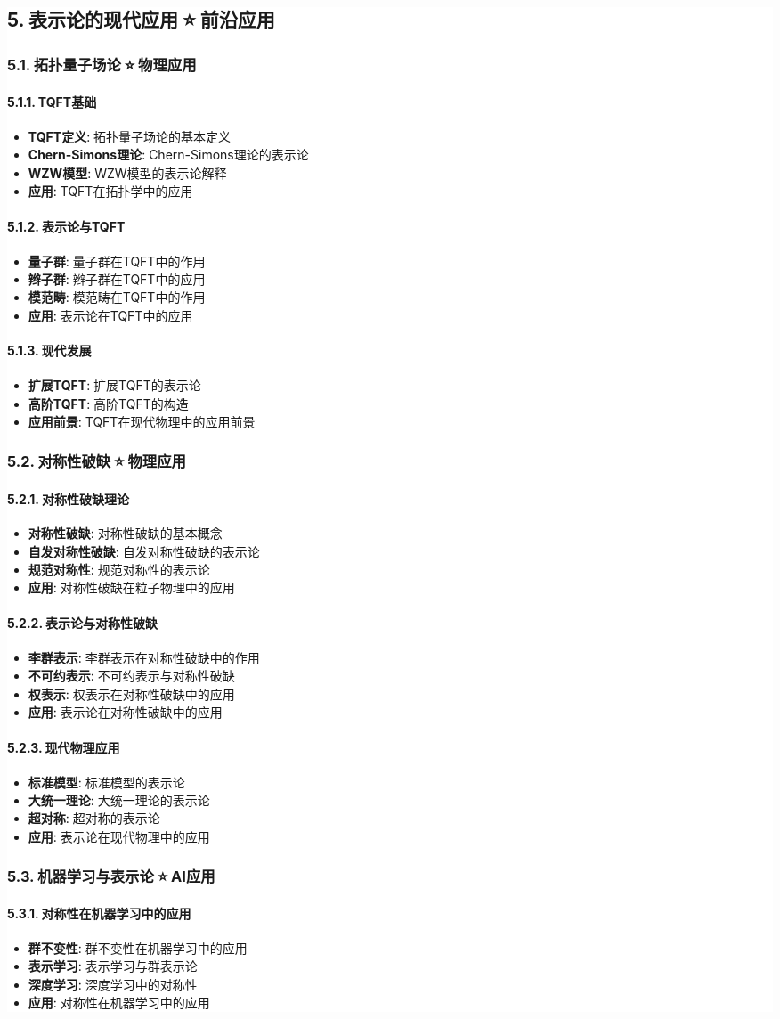 ## 5. 表示论的现代应用 ⭐ **前沿应用**

### 5.1. 拓扑量子场论 ⭐ **物理应用**

#### 5.1.1. TQFT基础

- **TQFT定义**: 拓扑量子场论的基本定义
- **Chern-Simons理论**: Chern-Simons理论的表示论
- **WZW模型**: WZW模型的表示论解释
- **应用**: TQFT在拓扑学中的应用

#### 5.1.2. 表示论与TQFT

- **量子群**: 量子群在TQFT中的作用
- **辫子群**: 辫子群在TQFT中的应用
- **模范畴**: 模范畴在TQFT中的作用
- **应用**: 表示论在TQFT中的应用

#### 5.1.3. 现代发展

- **扩展TQFT**: 扩展TQFT的表示论
- **高阶TQFT**: 高阶TQFT的构造
- **应用前景**: TQFT在现代物理中的应用前景

### 5.2. 对称性破缺 ⭐ **物理应用**

#### 5.2.1. 对称性破缺理论

- **对称性破缺**: 对称性破缺的基本概念
- **自发对称性破缺**: 自发对称性破缺的表示论
- **规范对称性**: 规范对称性的表示论
- **应用**: 对称性破缺在粒子物理中的应用

#### 5.2.2. 表示论与对称性破缺

- **李群表示**: 李群表示在对称性破缺中的作用
- **不可约表示**: 不可约表示与对称性破缺
- **权表示**: 权表示在对称性破缺中的应用
- **应用**: 表示论在对称性破缺中的应用

#### 5.2.3. 现代物理应用

- **标准模型**: 标准模型的表示论
- **大统一理论**: 大统一理论的表示论
- **超对称**: 超对称的表示论
- **应用**: 表示论在现代物理中的应用

### 5.3. 机器学习与表示论 ⭐ **AI应用**

#### 5.3.1. 对称性在机器学习中的应用

- **群不变性**: 群不变性在机器学习中的应用
- **表示学习**: 表示学习与群表示论
- **深度学习**: 深度学习中的对称性
- **应用**: 对称性在机器学习中的应用
